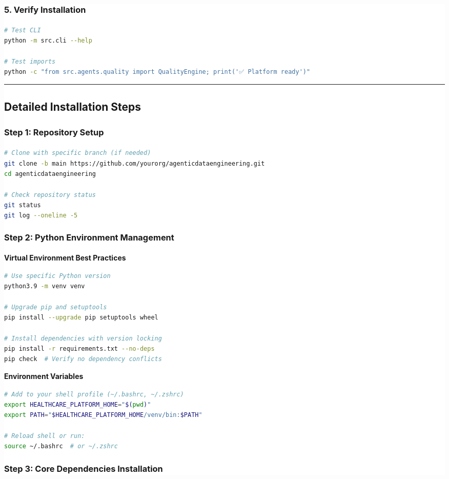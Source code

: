 ### 5. Verify Installation

```bash
# Test CLI
python -m src.cli --help

# Test imports
python -c "from src.agents.quality import QualityEngine; print('✅ Platform ready')"
```

---

## Detailed Installation Steps

### Step 1: Repository Setup

```bash
# Clone with specific branch (if needed)
git clone -b main https://github.com/yourorg/agenticdataengineering.git
cd agenticdataengineering

# Check repository status
git status
git log --oneline -5
```

### Step 2: Python Environment Management

**Virtual Environment Best Practices**
```bash
# Use specific Python version
python3.9 -m venv venv

# Upgrade pip and setuptools
pip install --upgrade pip setuptools wheel

# Install dependencies with version locking
pip install -r requirements.txt --no-deps
pip check  # Verify no dependency conflicts
```

**Environment Variables**
```bash
# Add to your shell profile (~/.bashrc, ~/.zshrc)
export HEALTHCARE_PLATFORM_HOME="$(pwd)"
export PATH="$HEALTHCARE_PLATFORM_HOME/venv/bin:$PATH"

# Reload shell or run:
source ~/.bashrc  # or ~/.zshrc
```

### Step 3: Core Dependencies Installation
